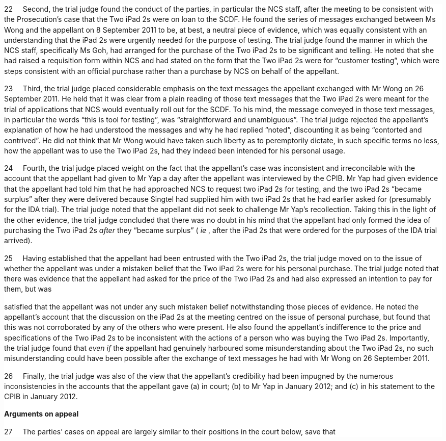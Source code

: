 22     Second, the trial judge found the conduct of the parties, in particular the NCS staff, after the meeting to be consistent with the Prosecution’s case that the Two iPad 2s were on loan to the SCDF. He found the series of messages exchanged between Ms Wong and the appellant on 8 September 2011 to be, at best, a neutral piece of evidence, which was equally consistent with an understanding that the iPad 2s were urgently needed for the purpose of testing. The trial judge found the manner in which the NCS staff, specifically Ms Goh, had arranged for the purchase of the Two iPad 2s to be significant and telling. He noted that she had raised a requisition form within NCS and had stated on the form that the Two iPad 2s were for “customer testing”, which were steps consistent with an official purchase rather than a purchase by NCS on behalf of the appellant. 

23     Third, the trial judge placed considerable emphasis on the text messages the appellant exchanged with Mr Wong on 26 September 2011. He held that it was clear from a plain reading of those text messages that the Two iPad 2s were meant for the trial of applications that NCS would eventually roll out for the SCDF. To his mind, the message conveyed in those text messages, in particular the words “this is tool for testing”, was “straightforward and unambiguous”. The trial judge rejected the appellant’s explanation of how he had understood the messages and why he had replied “noted”, discounting it as being “contorted and contrived”. He did not think that Mr Wong would have taken such liberty as to peremptorily dictate, in such specific terms no less, how the appellant was to use the Two iPad 2s, had they indeed been intended for his personal usage. 

24     Fourth, the trial judge placed weight on the fact that the appellant’s case was inconsistent and irreconcilable with the account that the appellant had given to Mr Yap a day after the appellant was interviewed by the CPIB. Mr Yap had given evidence that the appellant had told him that he had approached NCS to request two iPad 2s for testing, and the two iPad 2s “became surplus” after they were delivered because Singtel had supplied him with two iPad 2s that he had earlier asked for (presumably for the IDA trial). The trial judge noted that the appellant did not seek to challenge Mr Yap’s recollection. Taking this in the light of the other evidence, the trial judge concluded that there was no doubt in his mind that the appellant had only formed the idea of purchasing the Two iPad 2s _after_ they “became surplus” ( _ie_ , after the iPad 2s that were ordered for the purposes of the IDA trial arrived). 

25     Having established that the appellant had been entrusted with the Two iPad 2s, the trial judge moved on to the issue of whether the appellant was under a mistaken belief that the Two iPad 2s were for his personal purchase. The trial judge noted that there was evidence that the appellant had asked for the price of the Two iPad 2s and had also expressed an intention to pay for them, but was 


satisfied that the appellant was not under any such mistaken belief notwithstanding those pieces of evidence. He noted the appellant’s account that the discussion on the iPad 2s at the meeting centred on the issue of personal purchase, but found that this was not corroborated by any of the others who were present. He also found the appellant’s indifference to the price and specifications of the Two iPad 2s to be inconsistent with the actions of a person who was buying the Two iPad 2s. Importantly, the trial judge found that _even if_ the appellant had genuinely harboured some misunderstanding about the Two iPad 2s, no such misunderstanding could have been possible after the exchange of text messages he had with Mr Wong on 26 September 2011. 

26     Finally, the trial judge was also of the view that the appellant’s credibility had been impugned by the numerous inconsistencies in the accounts that the appellant gave (a) in court; (b) to Mr Yap in January 2012; and (c) in his statement to the CPIB in January 2012. 

**Arguments on appeal** 

27     The parties’ cases on appeal are largely similar to their positions in the court below, save that 
